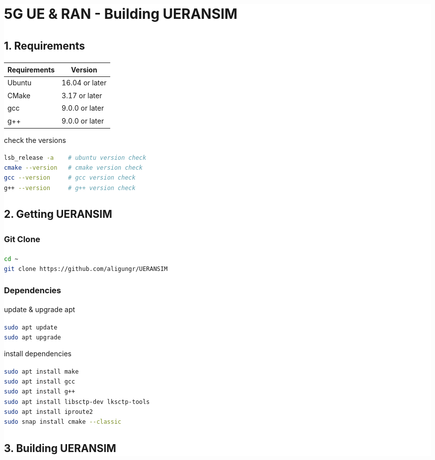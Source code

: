 # 5G UE & RAN - Building UERANSIM

## 1. Requirements

| Requirements | Version |
| --- | --- |
| Ubuntu | 16.04 or later |
| CMake | 3.17 or later |
| gcc | 9.0.0 or later |
| g++ | 9.0.0 or later |

check the versions

```bash
lsb_release -a    # ubuntu version check
cmake --version   # cmake version check
gcc --version     # gcc version check
g++ --version     # g++ version check
```

## 2. Getting UERANSIM

### Git Clone

```bash
cd ~
git clone https://github.com/aligungr/UERANSIM
```

### Dependencies

update & upgrade apt

```bash
sudo apt update
sudo apt upgrade
```

install dependencies

```bash
sudo apt install make
sudo apt install gcc
sudo apt install g++
sudo apt install libsctp-dev lksctp-tools
sudo apt install iproute2
sudo snap install cmake --classic
```

## 3. Building UERANSIM
